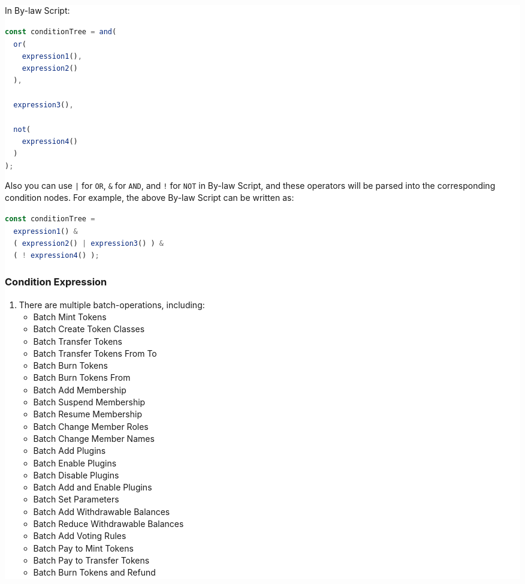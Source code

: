 In By-law Script:

```ts
const conditionTree = and(
  or(
    expression1(),
    expression2()
  ),

  expression3(),

  not(
    expression4()
  )
);
```

Also you can use `|` for `OR`, `&` for `AND`, and `!` for `NOT` in By-law Script, and these operators will be parsed into the corresponding condition nodes. For example, the above By-law Script can be written as:

```ts
const conditionTree = 
  expression1() & 
  ( expression2() | expression3() ) &
  ( ! expression4() );
```

### Condition Expression

1. There are multiple batch-operations, including:
    - Batch Mint Tokens
    - Batch Create Token Classes
    - Batch Transfer Tokens
    - Batch Transfer Tokens From To
    - Batch Burn Tokens
    - Batch Burn Tokens From
    - Batch Add Membership
    - Batch Suspend Membership
    - Batch Resume Membership
    - Batch Change Member Roles
    - Batch Change Member Names
    - Batch Add Plugins
    - Batch Enable Plugins
    - Batch Disable Plugins
    - Batch Add and Enable Plugins
    - Batch Set Parameters
    - Batch Add Withdrawable Balances
    - Batch Reduce Withdrawable Balances
    - Batch Add Voting Rules
    - Batch Pay to Mint Tokens
    - Batch Pay to Transfer Tokens
    - Batch Burn Tokens and Refund
